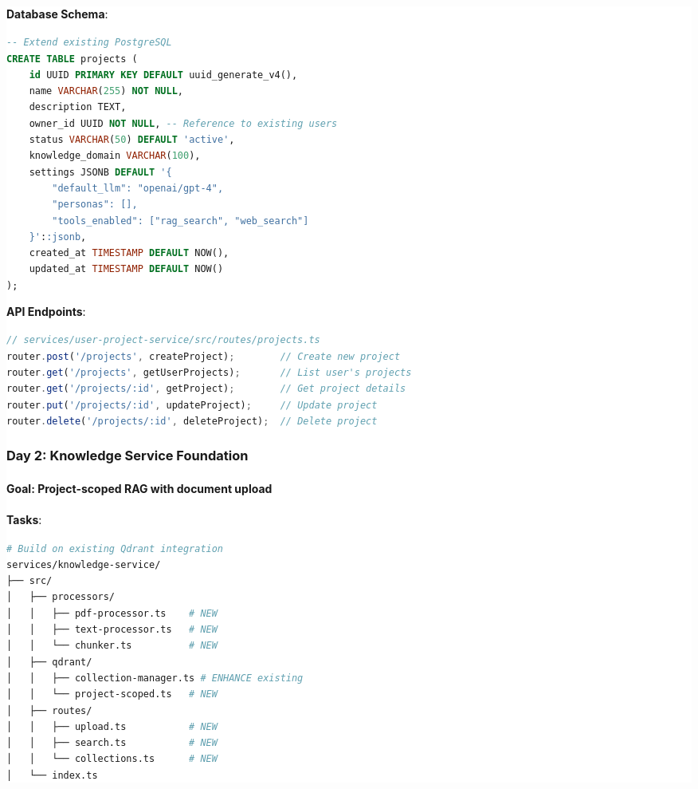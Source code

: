 **Database Schema**:
```sql
-- Extend existing PostgreSQL
CREATE TABLE projects (
    id UUID PRIMARY KEY DEFAULT uuid_generate_v4(),
    name VARCHAR(255) NOT NULL,
    description TEXT,
    owner_id UUID NOT NULL, -- Reference to existing users
    status VARCHAR(50) DEFAULT 'active',
    knowledge_domain VARCHAR(100),
    settings JSONB DEFAULT '{
        "default_llm": "openai/gpt-4",
        "personas": [],
        "tools_enabled": ["rag_search", "web_search"]
    }'::jsonb,
    created_at TIMESTAMP DEFAULT NOW(),
    updated_at TIMESTAMP DEFAULT NOW()
);
```

**API Endpoints**:
```typescript
// services/user-project-service/src/routes/projects.ts
router.post('/projects', createProject);        // Create new project
router.get('/projects', getUserProjects);       // List user's projects
router.get('/projects/:id', getProject);        // Get project details
router.put('/projects/:id', updateProject);     // Update project
router.delete('/projects/:id', deleteProject);  // Delete project
```

### **Day 2: Knowledge Service Foundation**

#### **Goal**: Project-scoped RAG with document upload

**Tasks**:
```bash
# Build on existing Qdrant integration
services/knowledge-service/
├── src/
│   ├── processors/
│   │   ├── pdf-processor.ts    # NEW
│   │   ├── text-processor.ts   # NEW
│   │   └── chunker.ts          # NEW
│   ├── qdrant/
│   │   ├── collection-manager.ts # ENHANCE existing
│   │   └── project-scoped.ts   # NEW
│   ├── routes/
│   │   ├── upload.ts           # NEW
│   │   ├── search.ts           # NEW
│   │   └── collections.ts      # NEW
│   └── index.ts
```

